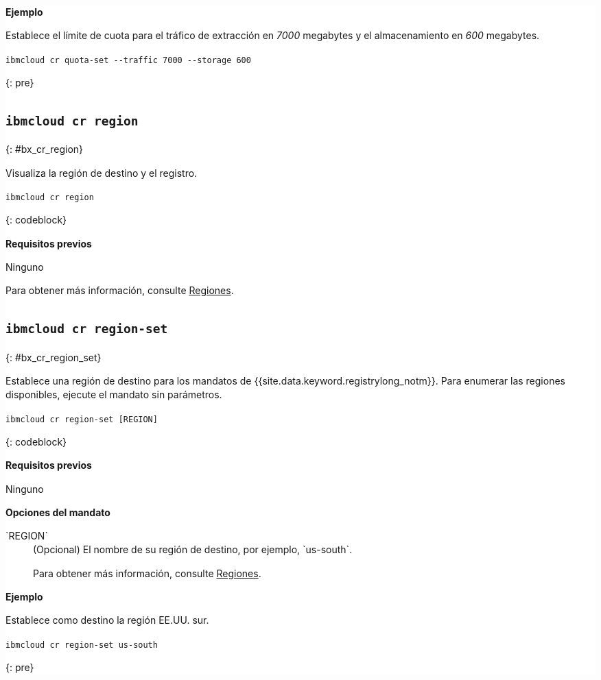 **Ejemplo**

Establece el límite de cuota para el tráfico de extracción en *7000* megabytes y el almacenamiento en *600* megabytes.

```
ibmcloud cr quota-set --traffic 7000 --storage 600
```
{: pre}

## `ibmcloud cr region`
{: #bx_cr_region}

Visualiza la región de destino y el registro.

```
ibmcloud cr region
```
{: codeblock}

**Requisitos previos**

Ninguno

Para obtener más información, consulte [Regiones](/docs/services/Registry?topic=registry-registry_overview#registry_regions).

## `ibmcloud cr region-set`
{: #bx_cr_region_set}

Establece una región de destino para los mandatos de {{site.data.keyword.registrylong_notm}}. Para enumerar las regiones disponibles, ejecute el mandato sin parámetros.

```
ibmcloud cr region-set [REGION]
```
{: codeblock}

**Requisitos previos**

Ninguno

**Opciones del mandato**
<dl>
<dt>`REGION`</dt>
<dd>(Opcional) El nombre de su región de destino, por ejemplo, `us-south`.

Para obtener más información, consulte [Regiones](/docs/services/Registry?topic=registry-registry_overview#registry_regions).

</dd>
</dl>

**Ejemplo**

Establece como destino la región EE.UU. sur.

```
ibmcloud cr region-set us-south
```
{: pre}
